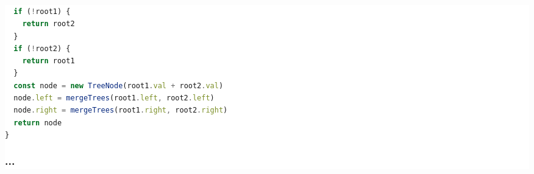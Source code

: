 ```js
  if (!root1) {
    return root2
  }
  if (!root2) {
    return root1
  }
  const node = new TreeNode(root1.val + root2.val)
  node.left = mergeTrees(root1.left, root2.left)
  node.right = mergeTrees(root1.right, root2.right)
  return node
}
```

### **...**

```

```


